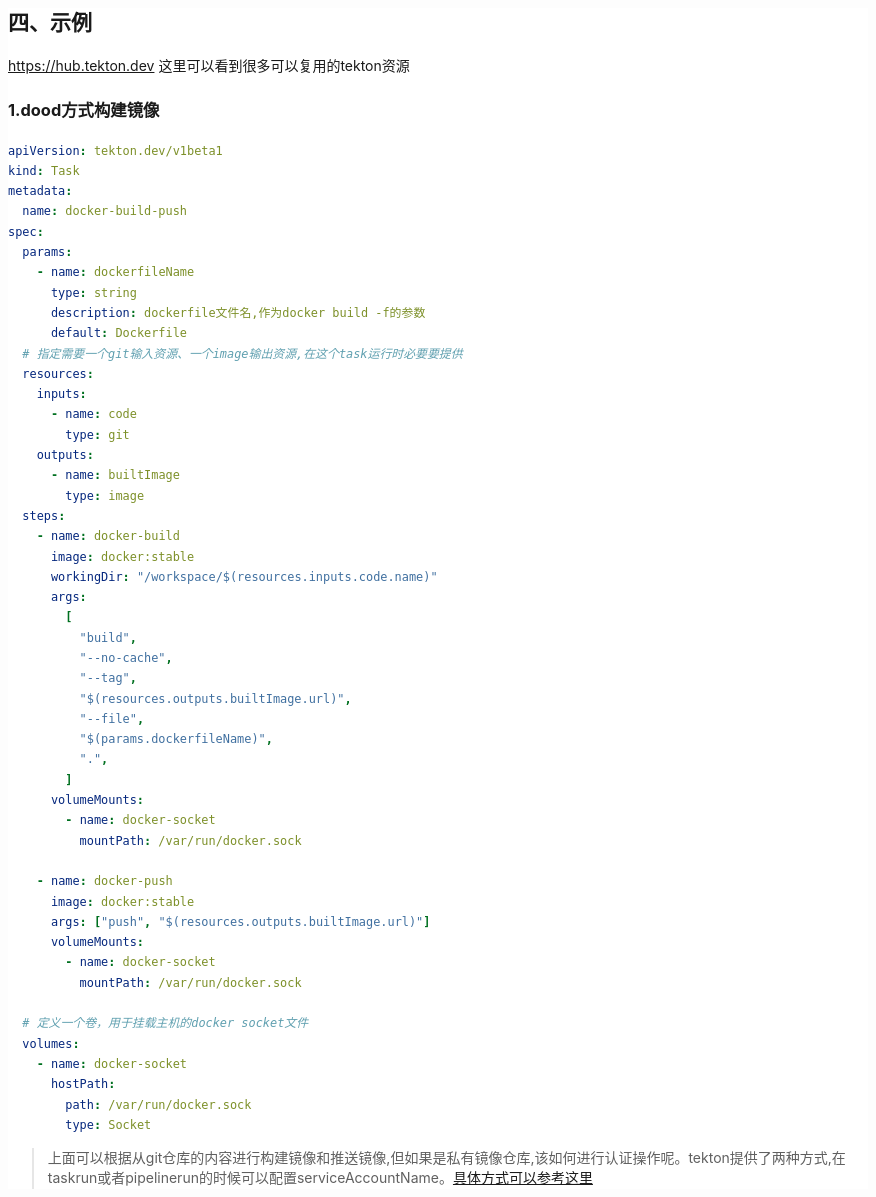 ## 四、示例
https://hub.tekton.dev 这里可以看到很多可以复用的tekton资源

### 1.dood方式构建镜像
```yaml
apiVersion: tekton.dev/v1beta1
kind: Task
metadata:
  name: docker-build-push
spec:
  params:
    - name: dockerfileName
      type: string
      description: dockerfile文件名,作为docker build -f的参数
      default: Dockerfile
  # 指定需要一个git输入资源、一个image输出资源,在这个task运行时必要要提供
  resources:
    inputs:
      - name: code
        type: git
    outputs:
      - name: builtImage
        type: image
  steps:
    - name: docker-build
      image: docker:stable
      workingDir: "/workspace/$(resources.inputs.code.name)"
      args:
        [
          "build",
          "--no-cache",
          "--tag",
          "$(resources.outputs.builtImage.url)",
          "--file",
          "$(params.dockerfileName)",
          ".",
        ]
      volumeMounts:
        - name: docker-socket
          mountPath: /var/run/docker.sock

    - name: docker-push
      image: docker:stable
      args: ["push", "$(resources.outputs.builtImage.url)"]
      volumeMounts:
        - name: docker-socket
          mountPath: /var/run/docker.sock

  # 定义一个卷，用于挂载主机的docker socket文件
  volumes:
    - name: docker-socket
      hostPath:
        path: /var/run/docker.sock
        type: Socket
```
> 上面可以根据从git仓库的内容进行构建镜像和推送镜像,但如果是私有镜像仓库,该如何进行认证操作呢。tekton提供了两种方式,在taskrun或者pipelinerun的时候可以配置serviceAccountName。[具体方式可以参考这里](https://tekton.dev/vault/pipelines-v0.18.1/auth/#configuring-authentication-for-docker)
